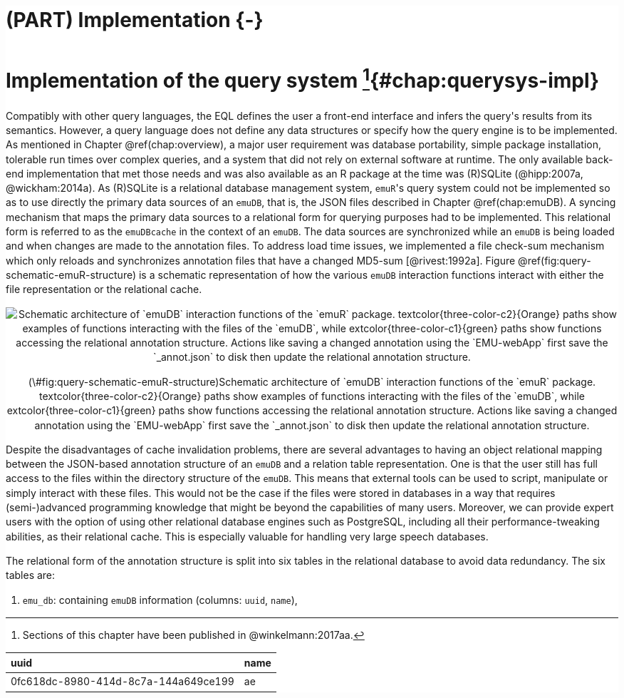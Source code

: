 # (PART) Implementation {-}

# Implementation of the query system [^1-chap:querysys_impl]{#chap:querysys-impl}

[^1-chap:querysys_impl]: Sections of this chapter have been published in @winkelmann:2017aa.


Compatibly with other query languages, the EQL defines the user a front-end interface and infers the query's results from its semantics. However, a query language does not define any data structures or specify how the query engine is to be implemented. As mentioned in Chapter \@ref(chap:overview), a major user requirement was database portability, simple package installation, tolerable run times over complex queries, and a system that did not rely on external software at runtime. The only available back-end implementation that met those needs and was also available as an R package at the time was (R)SQLite (@hipp:2007a, @wickham:2014a). As (R)SQLite is a relational database management system, `emuR`'s query system could not be implemented so as to use directly the primary data sources of an `emuDB`, that is, the JSON files described in Chapter \@ref(chap:emuDB). A syncing mechanism that maps the primary data sources to a relational form for querying purposes had to be implemented. This relational form is referred to as the `emuDBcache` in the context of an `emuDB`. The data sources are synchronized while an `emuDB` is being loaded and when changes are made to the annotation files. To address load time issues, we implemented a file check-sum mechanism which only reloads and synchronizes annotation files that have a changed MD5-sum [@rivest:1992a]. Figure \@ref(fig:query-schematic-emuR-structure) is a schematic representation of how the various `emuDB` interaction functions interact with either the file representation or the relational cache.

<div class="figure" style="text-align: center">
<img src="pics/emuRstruct.png" alt="Schematic architecture of `emuDB` interaction functions of the `emuR` package. textcolor{three-color-c2}{Orange} paths show examples of functions interacting with the files of the `emuDB`, while 	extcolor{three-color-c1}{green} paths show functions accessing the relational annotation structure. Actions like saving a changed annotation using the `EMU-webApp` first save the `_annot.json` to disk then update the relational annotation structure." width="75%" />
<p class="caption">(\#fig:query-schematic-emuR-structure)Schematic architecture of `emuDB` interaction functions of the `emuR` package. textcolor{three-color-c2}{Orange} paths show examples of functions interacting with the files of the `emuDB`, while 	extcolor{three-color-c1}{green} paths show functions accessing the relational annotation structure. Actions like saving a changed annotation using the `EMU-webApp` first save the `_annot.json` to disk then update the relational annotation structure.</p>
</div>

Despite the disadvantages of cache invalidation problems, there are several advantages to having an object relational mapping between the JSON-based annotation structure of an `emuDB` and a relation table representation. One is that the user still has full access to the files within the directory structure of the `emuDB`. This means that external tools can be used to script, manipulate or simply interact with these files. This would not be the case if the files were stored in databases in a way that requires (semi-)advanced programming knowledge that might be beyond the capabilities of many users. Moreover, we can provide expert users with the option of using other relational database engines such as PostgreSQL, including all their performance-tweaking abilities, as their relational cache. This is especially valuable for handling very large speech databases.

The relational form of the annotation structure is split into six tables in the relational database to avoid data redundancy. The six tables are:



1. `emu_db`: containing `emuDB` information (columns: `uuid`, `name`),


<table>
 <thead>
  <tr>
   <th style="text-align:left;"> uuid </th>
   <th style="text-align:left;"> name </th>
  </tr>
 </thead>
<tbody>
  <tr>
   <td style="text-align:left;"> 0fc618dc-8980-414d-8c7a-144a649ce199 </td>
   <td style="text-align:left;"> ae </td>
  </tr>
</tbody>

[^2-chap:querysys_impl]: The R code that implements this pseudo code can be found here: https://github.com/IPS-LMU/emuR/blob/master/R/emuR-query.database.R.